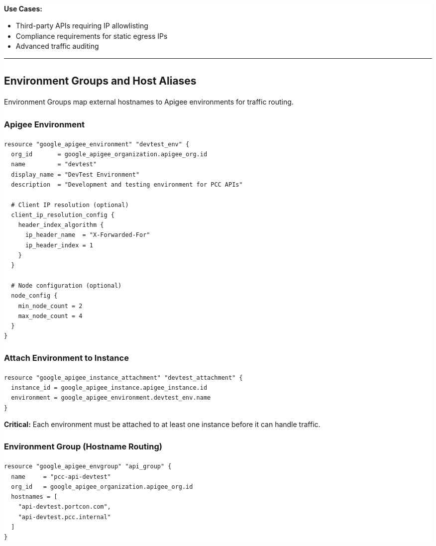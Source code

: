 **Use Cases:**
- Third-party APIs requiring IP allowlisting
- Compliance requirements for static egress IPs
- Advanced traffic auditing

---

## Environment Groups and Host Aliases

Environment Groups map external hostnames to Apigee environments for traffic routing.

### Apigee Environment

```hcl
resource "google_apigee_environment" "devtest_env" {
  org_id       = google_apigee_organization.apigee_org.id
  name         = "devtest"
  display_name = "DevTest Environment"
  description  = "Development and testing environment for PCC APIs"

  # Client IP resolution (optional)
  client_ip_resolution_config {
    header_index_algorithm {
      ip_header_name  = "X-Forwarded-For"
      ip_header_index = 1
    }
  }

  # Node configuration (optional)
  node_config {
    min_node_count = 2
    max_node_count = 4
  }
}
```

### Attach Environment to Instance

```hcl
resource "google_apigee_instance_attachment" "devtest_attachment" {
  instance_id = google_apigee_instance.apigee_instance.id
  environment = google_apigee_environment.devtest_env.name
}
```

**Critical:** Each environment must be attached to at least one instance before it can handle traffic.

### Environment Group (Hostname Routing)

```hcl
resource "google_apigee_envgroup" "api_group" {
  name     = "pcc-api-devtest"
  org_id   = google_apigee_organization.apigee_org.id
  hostnames = [
    "api-devtest.portcon.com",
    "api-devtest.pcc.internal"
  ]
}
```
